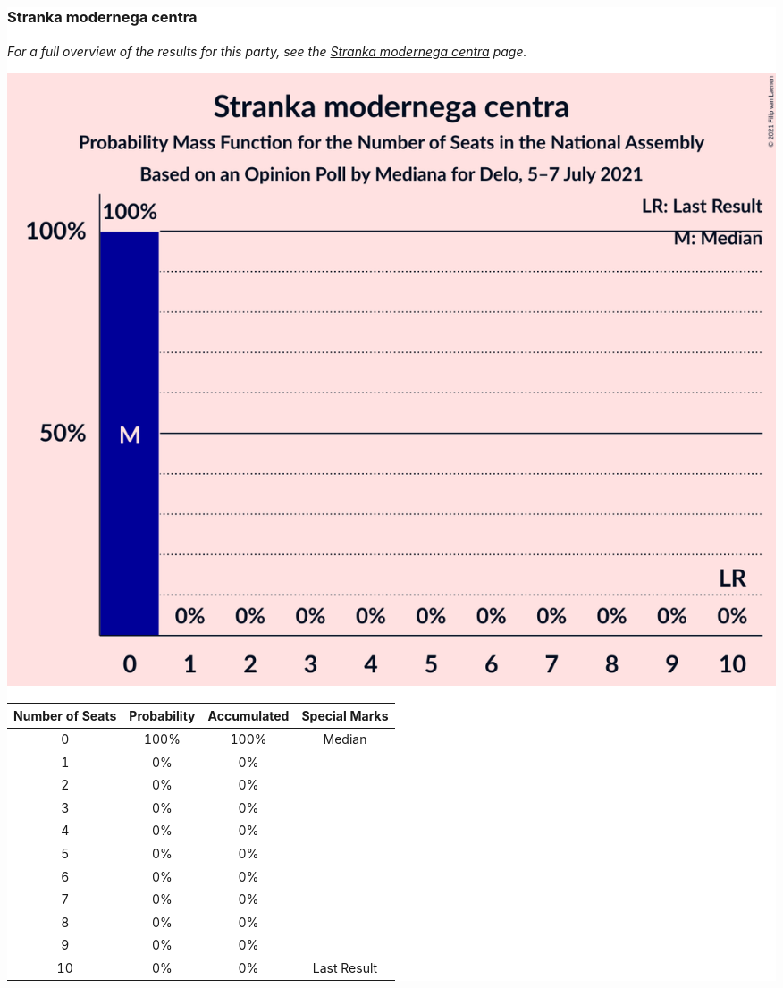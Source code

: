 ### Stranka modernega centra

*For a full overview of the results for this party, see the [Stranka modernega centra](party-strankamodernegacentra.html) page.*

![Graph with seats probability mass function not yet produced](2021-07-07-Mediana-seats-pmf-strankamodernegacentra.png "Seats Probability Mass Function")

| Number of Seats | Probability | Accumulated | Special Marks |
|:---------------:|:-----------:|:-----------:|:-------------:|
| 0 | 100% | 100% | Median |
| 1 | 0% | 0% |  |
| 2 | 0% | 0% |  |
| 3 | 0% | 0% |  |
| 4 | 0% | 0% |  |
| 5 | 0% | 0% |  |
| 6 | 0% | 0% |  |
| 7 | 0% | 0% |  |
| 8 | 0% | 0% |  |
| 9 | 0% | 0% |  |
| 10 | 0% | 0% | Last Result |
